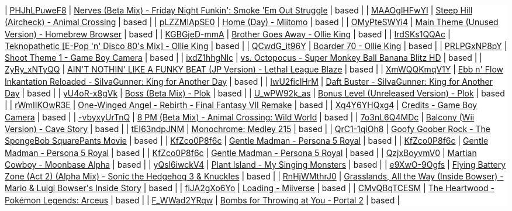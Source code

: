 | [PHJhLPuweF8](https://www.youtube.com/watch?v=PHJhLPuweF8) | [Nerves (Beta Mix) - Friday Night Funkin': Smoke 'Em Out Struggle](https://siivagunner.fandom.com/wiki/Nerves_\(Beta_Mix\)_-_Friday_Night_Funkin':_Smoke_'Em_Out_Struggle) | based |
| [MAAOglHFwYI](https://www.youtube.com/watch?v=MAAOglHFwYI) | [Steep Hill (Aircheck) - Animal Crossing](https://siivagunner.fandom.com/wiki/Steep_Hill_\(Aircheck\)_-_Animal_Crossing) | based |
| [pLZZMIApSE0](https://www.youtube.com/watch?v=pLZZMIApSE0) | [Home (Day) - Miitomo](https://siivagunner.fandom.com/wiki/Home_\(Day\)_-_Miitomo) | based |
| [OMyPteSWYi4](https://www.youtube.com/watch?v=OMyPteSWYi4) | [Main Theme (Unused Version) - Homebrew Browser](https://siivagunner.fandom.com/wiki/Main_Theme_\(Unused_Version\)_-_Homebrew_Browser) | based |
| [KGBGjeD-mmA](https://www.youtube.com/watch?v=KGBGjeD-mmA) | [Brother Goes Away - Ollie King](https://siivagunner.fandom.com/wiki/Brother_Goes_Away_-_Ollie_King) | based |
| [IrdSKs1QQAc](https://www.youtube.com/watch?v=IrdSKs1QQAc) | [Teknopathetic [E-Pop 'n' Disco 80's Mix] - Ollie King](https://siivagunner.fandom.com/wiki/Teknopathetic_[E-Pop_'n'_Disco_80's_Mix]_-_Ollie_King) | based |
| [QCwdG_it96Y](https://www.youtube.com/watch?v=QCwdG_it96Y) | [Boarder 70 - Ollie King](https://siivagunner.fandom.com/wiki/Boarder_70_-_Ollie_King) | based |
| [PRLPGxNP8pY](https://www.youtube.com/watch?v=PRLPGxNP8pY) | [Shoot Theme 1 - Game Boy Camera](https://siivagunner.fandom.com/wiki/Shoot_Theme_1_-_Game_Boy_Camera) | based |
| [ixdZ1hhgNlc](https://www.youtube.com/watch?v=ixdZ1hhgNlc) | [vs. Octopocus - Super Monkey Ball Banana Blitz HD](https://siivagunner.fandom.com/wiki/vs._Octopocus_-_Super_Monkey_Ball_Banana_Blitz_HD) | based |
| [ZyRy_xNTyQQ](https://www.youtube.com/watch?v=ZyRy_xNTyQQ) | [AIN'T NOTHIN' LIKE A FUNKY BEAT (JP Version) - Lethal League Blaze](https://siivagunner.fandom.com/wiki/AIN'T_NOTHIN'_LIKE_A_FUNKY_BEAT_\(JP_Version\)_-_Lethal_League_Blaze) | based |
| [XmWQQKmqV1Y](https://www.youtube.com/watch?v=XmWQQKmqV1Y) | [Ebb n' Flow Inkantation Reloaded - SiIvaGunner: King for Another Day](https://siivagunner.fandom.com/wiki/Ebb_n'_Flow_Inkantation_Reloaded_-_SiIvaGunner:_King_for_Another_Day) | based |
| [lwU2ficlHrM](https://www.youtube.com/watch?v=lwU2ficlHrM) | [Daft Buster - SiIvaGunner: King for Another Day](https://siivagunner.fandom.com/wiki/Daft_Buster_-_SiIvaGunner:_King_for_Another_Day) | based |
| [yU4oR-x8gVk](https://www.youtube.com/watch?v=yU4oR-x8gVk) | [Boss (Beta Mix) - Plok](https://siivagunner.fandom.com/wiki/Boss_\(Beta_Mix\)_-_Plok) | based |
| [U_wPW92k_as](https://www.youtube.com/watch?v=U_wPW92k_as) | [Bonus Level (Unreleased Version) - Plok](https://siivagunner.fandom.com/wiki/Bonus_Level_\(Unreleased_Version\)_-_Plok) | based |
| [rWmIIKOwR3E](https://www.youtube.com/watch?v=rWmIIKOwR3E) | [One-Winged Angel - Rebirth - Final Fantasy VII Remake](https://siivagunner.fandom.com/wiki/One-Winged_Angel_-_Rebirth_-_Final_Fantasy_VII_Remake) | based |
| [Xq4Y6YHQxg4](https://www.youtube.com/watch?v=Xq4Y6YHQxg4) | [Credits - Game Boy Camera](https://siivagunner.fandom.com/wiki/Credits_-_Game_Boy_Camera) | based |
| [-vbyxyUrTnQ](https://www.youtube.com/watch?v=-vbyxyUrTnQ) | [8 PM (Beta Mix) - Animal Crossing: Wild World](https://siivagunner.fandom.com/wiki/8_PM_\(Beta_Mix\)_-_Animal_Crossing:_Wild_World) | based |
| [7o3nL6Q4MDc](https://www.youtube.com/watch?v=7o3nL6Q4MDc) | [Balcony (Wii Version) - Cave Story](https://siivagunner.fandom.com/wiki/Balcony_\(Wii_Version\)_-_Cave_Story) | based |
| [tEI63ndpJNM](https://www.youtube.com/watch?v=tEI63ndpJNM) | [Monochrome: Medley 215](https://siivagunner.fandom.com/wiki/Monochrome:_Medley_215) | based |
| [QrC1-1qiOh8](https://www.youtube.com/watch?v=QrC1-1qiOh8) | [Goofy Goober Rock - The SpongeBob SquarePants Movie](https://siivagunner.fandom.com/wiki/Goofy_Goober_Rock_-_The_SpongeBob_SquarePants_Movie) | based |
| [KfZco0P8f6c](https://www.youtube.com/watch?v=KfZco0P8f6c) | [Gentle Madman - Persona 5 Royal](https://siivagunner.fandom.com/wiki/Gentle_Madman_-_Persona_5_Royal) | based |
| [KfZco0P8f6c](https://www.youtube.com/watch?v=KfZco0P8f6c) | [Gentle Madman - Persona 5 Royal](https://siivagunner.fandom.com/wiki/Gentle_Madman_-_Persona_5_Royal) | based |
| [KfZco0P8f6c](https://www.youtube.com/watch?v=KfZco0P8f6c) | [Gentle Madman - Persona 5 Royal](https://siivagunner.fandom.com/wiki/Gentle_Madman_-_Persona_5_Royal) | based |
| [QzjxBoyvmV0](https://www.youtube.com/watch?v=QzjxBoyvmV0) | [Martian Cowboy - Moonbase Alpha](https://siivagunner.fandom.com/wiki/Martian_Cowboy_-_Moonbase_Alpha) | based |
| [yQsl6iwckV4](https://www.youtube.com/watch?v=yQsl6iwckV4) | [Plant Island - My Singing Monsters](https://siivagunner.fandom.com/wiki/Plant_Island_-_My_Singing_Monsters) | based |
| [e9XwO-9Ogfs](https://www.youtube.com/watch?v=e9XwO-9Ogfs) | [Flying Battery Zone (Act 2) (Alpha Mix) - Sonic the Hedgehog 3 & Knuckles](https://siivagunner.fandom.com/wiki/Flying_Battery_Zone_\(Act_2\)_\(Alpha_Mix\)_-_Sonic_the_Hedgehog_3_&_Knuckles) | based |
| [RnHjWMthrJ0](https://www.youtube.com/watch?v=RnHjWMthrJ0) | [Grasslands, All the Way (Inside Bowser) - Mario & Luigi Bowser's Inside Story](https://siivagunner.fandom.com/wiki/Grasslands,_All_the_Way_\(Inside_Bowser\)_-_Mario_&_Luigi_Bowser's_Inside_Story) | based |
| [fiJA2gXo6Yo](https://www.youtube.com/watch?v=fiJA2gXo6Yo) | [Loading - Miiverse](https://siivagunner.fandom.com/wiki/Loading_-_Miiverse) | based |
| [CMvQBqTCESM](https://www.youtube.com/watch?v=CMvQBqTCESM) | [The Heartwood - Pokémon Legends: Arceus](https://siivagunner.fandom.com/wiki/The_Heartwood_-_Pokémon_Legends:_Arceus) | based |
| [F_WWad2YRqw](https://www.youtube.com/watch?v=F_WWad2YRqw) | [Bombs for Throwing at You - Portal 2](https://siivagunner.fandom.com/wiki/Bombs_for_Throwing_at_You_-_Portal_2) | based |